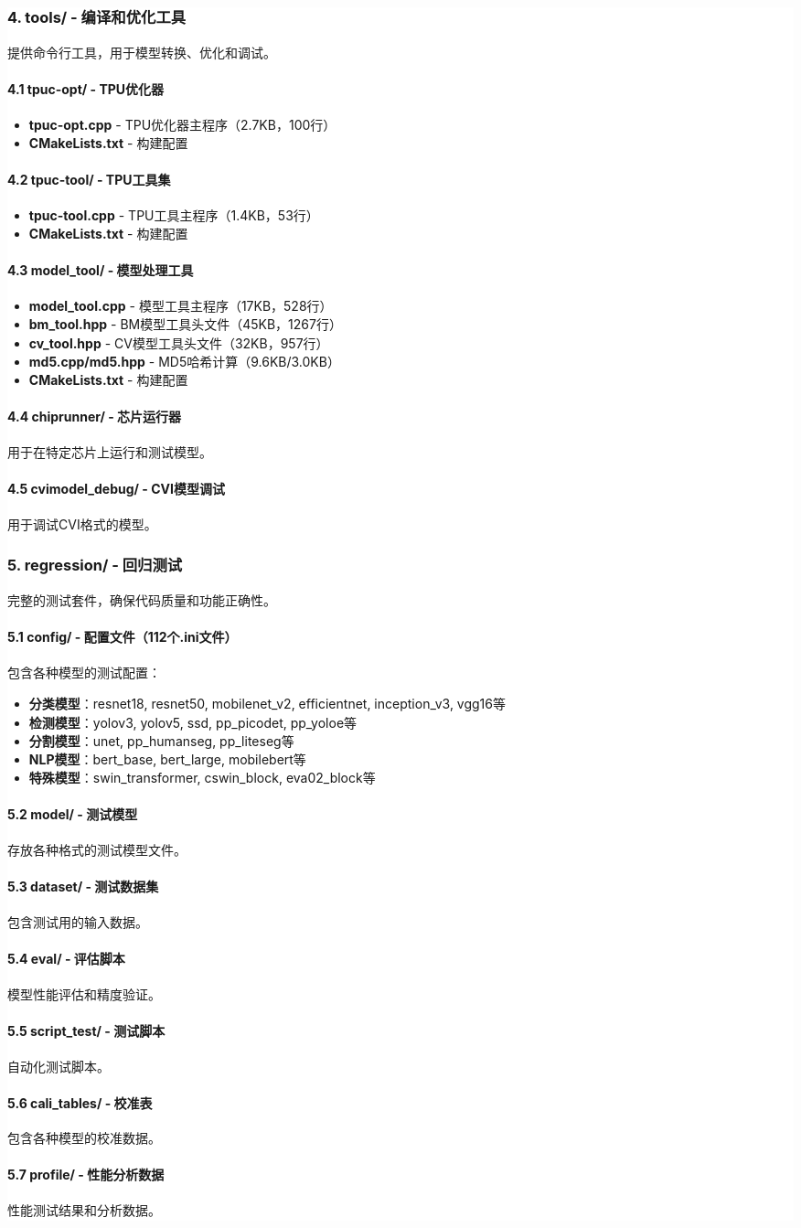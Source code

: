 ### 4. **tools/** - 编译和优化工具
提供命令行工具，用于模型转换、优化和调试。

#### 4.1 **tpuc-opt/** - TPU优化器
- **tpuc-opt.cpp** - TPU优化器主程序（2.7KB，100行）
- **CMakeLists.txt** - 构建配置

#### 4.2 **tpuc-tool/** - TPU工具集
- **tpuc-tool.cpp** - TPU工具主程序（1.4KB，53行）
- **CMakeLists.txt** - 构建配置

#### 4.3 **model_tool/** - 模型处理工具
- **model_tool.cpp** - 模型工具主程序（17KB，528行）
- **bm_tool.hpp** - BM模型工具头文件（45KB，1267行）
- **cv_tool.hpp** - CV模型工具头文件（32KB，957行）
- **md5.cpp/md5.hpp** - MD5哈希计算（9.6KB/3.0KB）
- **CMakeLists.txt** - 构建配置

#### 4.4 **chiprunner/** - 芯片运行器
用于在特定芯片上运行和测试模型。

#### 4.5 **cvimodel_debug/** - CVI模型调试
用于调试CVI格式的模型。

### 5. **regression/** - 回归测试
完整的测试套件，确保代码质量和功能正确性。

#### 5.1 **config/** - 配置文件（112个.ini文件）
包含各种模型的测试配置：
- **分类模型**：resnet18, resnet50, mobilenet_v2, efficientnet, inception_v3, vgg16等
- **检测模型**：yolov3, yolov5, ssd, pp_picodet, pp_yoloe等
- **分割模型**：unet, pp_humanseg, pp_liteseg等
- **NLP模型**：bert_base, bert_large, mobilebert等
- **特殊模型**：swin_transformer, cswin_block, eva02_block等

#### 5.2 **model/** - 测试模型
存放各种格式的测试模型文件。

#### 5.3 **dataset/** - 测试数据集
包含测试用的输入数据。

#### 5.4 **eval/** - 评估脚本
模型性能评估和精度验证。

#### 5.5 **script_test/** - 测试脚本
自动化测试脚本。

#### 5.6 **cali_tables/** - 校准表
包含各种模型的校准数据。

#### 5.7 **profile/** - 性能分析数据
性能测试结果和分析数据。
